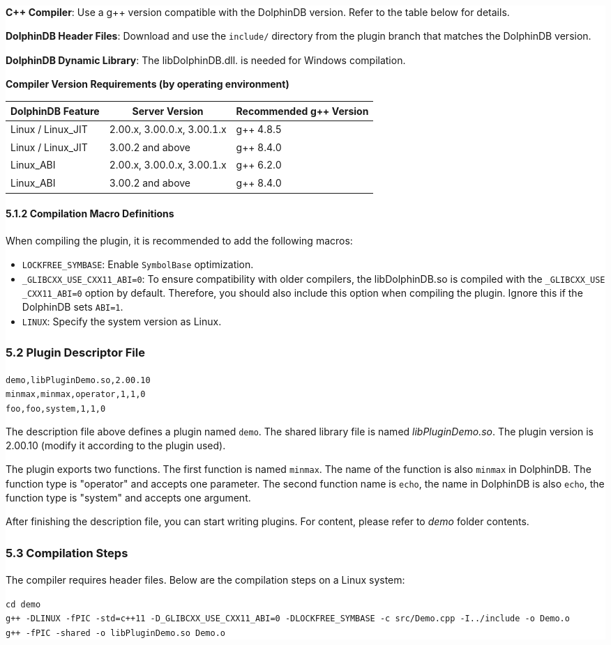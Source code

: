 **C++ Compiler**: Use a g++ version compatible with the DolphinDB version. Refer to the table below for details.

**DolphinDB Header Files**: Download and use the `include/` directory from the plugin branch that matches the DolphinDB version.

**DolphinDB Dynamic Library**: The libDolphinDB.dll. is needed for Windows compilation.

**Compiler Version Requirements (by operating environment)**

| DolphinDB Feature  | Server Version                | Recommended g++ Version |
|--------------------|-------------------------------|-------------------------|
| Linux / Linux_JIT  | 2.00.x, 3.00.0.x, 3.00.1.x    | g++ 4.8.5               |
| Linux / Linux_JIT  | 3.00.2 and above              | g++ 8.4.0               |
| Linux_ABI          | 2.00.x, 3.00.0.x, 3.00.1.x    | g++ 6.2.0               |
| Linux_ABI          | 3.00.2 and above              | g++ 8.4.0               |

#### 5.1.2 Compilation Macro Definitions
When compiling the plugin, it is recommended to add the following macros:

- `LOCKFREE_SYMBASE`: Enable `SymbolBase` optimization.
- `_GLIBCXX_USE_CXX11_ABI=0`: To ensure compatibility with older compilers, the libDolphinDB.so is compiled with the `_GLIBCXX_USE_CXX11_ABI=0` option by default. Therefore, you should also include this option when compiling the plugin. Ignore this if the DolphinDB sets `ABI=1`.
- `LINUX`: Specify the system version as Linux.
### 5.2 Plugin Descriptor File
```
demo,libPluginDemo.so,2.00.10
minmax,minmax,operator,1,1,0
foo,foo,system,1,1,0
```
The description file above defines a plugin named ```demo```. The shared library file is named *libPluginDemo.so*. The plugin version is 2.00.10 (modify it according to the plugin used).

The plugin exports two functions. The first function is named ```minmax```. The name of the function is also `minmax` in DolphinDB. The function type is "operator" and accepts one parameter. The second function name is `echo`, the name in DolphinDB is also `echo`, the function type is "system" and accepts one argument. 

After finishing the description file, you can start writing plugins. For content, please refer to *demo* folder contents.


### 5.3 Compilation Steps

The compiler requires header files. Below are the compilation steps on a Linux system:

```
cd demo
g++ -DLINUX -fPIC -std=c++11 -D_GLIBCXX_USE_CXX11_ABI=0 -DLOCKFREE_SYMBASE -c src/Demo.cpp -I../include -o Demo.o
g++ -fPIC -shared -o libPluginDemo.so Demo.o
```
